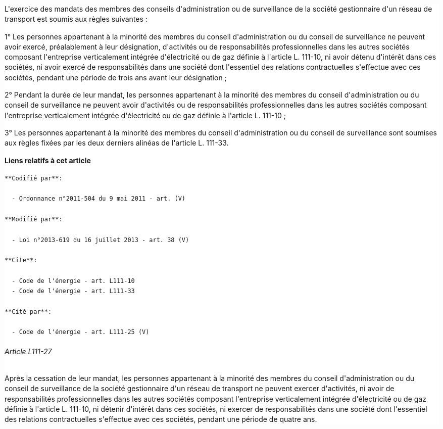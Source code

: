 L'exercice des mandats des membres des conseils d'administration ou de surveillance de la société gestionnaire d'un réseau de
transport est soumis aux règles suivantes : 

1° Les personnes appartenant à la minorité des membres du conseil d'administration ou du conseil de surveillance ne peuvent
avoir exercé, préalablement à leur désignation, d'activités ou de responsabilités professionnelles dans les autres sociétés
composant l'entreprise verticalement intégrée d'électricité ou de gaz définie à l'article L. 111-10, ni avoir détenu
d'intérêt dans ces sociétés, ni avoir exercé de responsabilités dans une société dont l'essentiel des relations
contractuelles s'effectue avec ces sociétés, pendant une période de trois ans avant leur désignation ; 

2° Pendant la durée de leur mandat, les personnes appartenant à la minorité des membres du conseil d'administration ou du
conseil de surveillance ne peuvent avoir d'activités ou de responsabilités professionnelles dans les autres sociétés
composant l'entreprise verticalement intégrée d'électricité ou de gaz définie à l'article L. 111-10 ; 

3° Les personnes appartenant à la minorité des membres du conseil d'administration ou du conseil de surveillance sont
soumises aux règles fixées par les deux derniers alinéas de l'article L. 111-33.

**Liens relatifs à cet article**

	**Codifié par**:

	  - Ordonnance n°2011-504 du 9 mai 2011 - art. (V)

	**Modifié par**:

	  - Loi n°2013-619 du 16 juillet 2013 - art. 38 (V)

	**Cite**:

	  - Code de l'énergie - art. L111-10
	  - Code de l'énergie - art. L111-33

	**Cité par**:

	  - Code de l'énergie - art. L111-25 (V)


###### Article L111-27

Après la cessation de leur mandat, les personnes appartenant à la minorité des membres du conseil d'administration ou du
conseil de surveillance de la société gestionnaire d'un réseau de transport ne peuvent exercer d'activités, ni avoir de
responsabilités professionnelles dans les autres sociétés composant l'entreprise verticalement intégrée d'électricité ou de
gaz définie à l'article L. 111-10, ni détenir d'intérêt dans ces sociétés, ni exercer de responsabilités dans une société
dont l'essentiel des relations contractuelles s'effectue avec ces sociétés, pendant une période de quatre ans.
